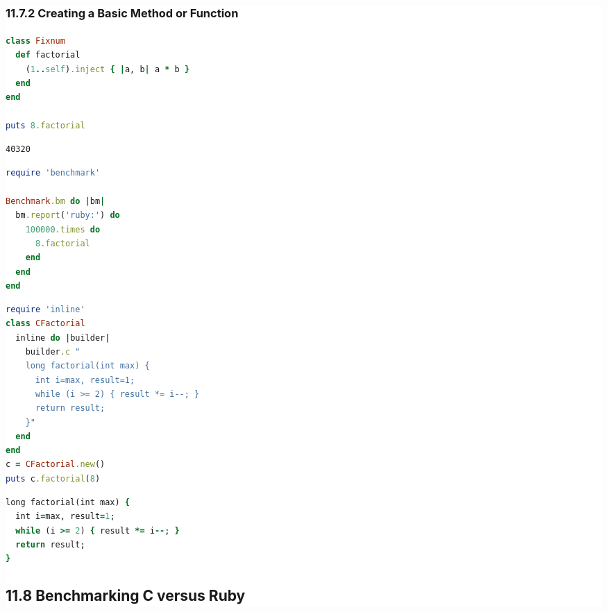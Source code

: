 ### 11.7.2 Creating a Basic Method or Function


```ruby
class Fixnum
  def factorial
    (1..self).inject { |a, b| a * b }
  end
end

puts 8.factorial
```

    40320



```ruby
require 'benchmark'

Benchmark.bm do |bm|
  bm.report('ruby:') do
    100000.times do
      8.factorial
    end
  end
end
```


```ruby
require 'inline'
class CFactorial
  inline do |builder|
    builder.c "
    long factorial(int max) {
      int i=max, result=1;
      while (i >= 2) { result *= i--; }
      return result;
    }"
  end
end
c = CFactorial.new()
puts c.factorial(8)
```


```ruby
long factorial(int max) {
  int i=max, result=1;
  while (i >= 2) { result *= i--; }
  return result;
}
```

## 11.8 Benchmarking C versus Ruby
